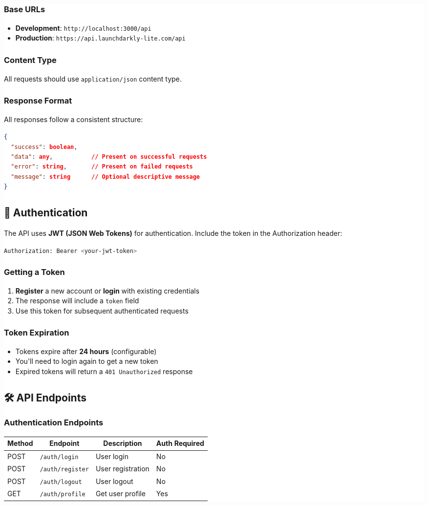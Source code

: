 ### Base URLs

- **Development**: `http://localhost:3000/api`
- **Production**: `https://api.launchdarkly-lite.com/api`

### Content Type

All requests should use `application/json` content type.

### Response Format

All responses follow a consistent structure:

```json
{
  "success": boolean,
  "data": any,           // Present on successful requests
  "error": string,       // Present on failed requests
  "message": string      // Optional descriptive message
}
```

## 🔐 Authentication

The API uses **JWT (JSON Web Tokens)** for authentication. Include the token in the Authorization header:

```bash
Authorization: Bearer <your-jwt-token>
```

### Getting a Token

1. **Register** a new account or **login** with existing credentials
2. The response will include a `token` field
3. Use this token for subsequent authenticated requests

### Token Expiration

- Tokens expire after **24 hours** (configurable)
- You'll need to login again to get a new token
- Expired tokens will return a `401 Unauthorized` response

## 🛠 API Endpoints

### Authentication Endpoints

| Method | Endpoint | Description | Auth Required |
|--------|----------|-------------|---------------|
| POST | `/auth/login` | User login | No |
| POST | `/auth/register` | User registration | No |
| POST | `/auth/logout` | User logout | No |
| GET | `/auth/profile` | Get user profile | Yes |
